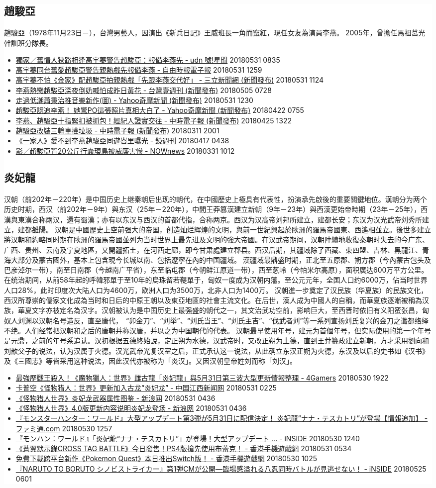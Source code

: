 ## 趙駿亞

趙駿亞（1978年11月23日－），台灣男藝人，因演出《新兵日記》王威班長一角而竄紅，現任女友為演員李燕。
2005年，曾擔任馬祖莒光幹訓班分隊長。
- [獨家／舊情人狹路相逢高宇蓁警告趙駿亞：報備李燕先 - udn 噓!星聞](https://stars.udn.com/star/story/10091/3172747 "獨家／舊情人狹路相逢高宇蓁警告趙駿亞：報備李燕先 - udn 噓!星聞") 20180531 0835
- [高宇蓁同台舊愛趙駿亞警告親熱戲先報備李燕 - 自由時報電子報](http://ent.ltn.com.tw/news/breakingnews/2443971 "高宇蓁同台舊愛趙駿亞警告親熱戲先報備李燕 - 自由時報電子報") 20180531 1259
- [高宇蓁不怕《金家》配趙駿亞拍親熱戲「先跟李燕交代好」 - 三立新聞網 (新聞發布)](https://www.setn.com/e/news.aspx?newsid=386715 "高宇蓁不怕《金家》配趙駿亞拍親熱戲「先跟李燕交代好」 - 三立新聞網 (新聞發布)") 20180531 1124
- [李燕熱戀趙駿亞深夜倒奶喊怕成昨日黃花 - 台灣壹週刊 (新聞發布)](http://www.nextmag.com.tw/realtimenews/news/403062 "李燕熱戀趙駿亞深夜倒奶喊怕成昨日黃花 - 台灣壹週刊 (新聞發布)") 20180505 0728
- [走過低潮蕭秉治推音樂新作(圖) - Yahoo奇摩新聞 (新聞發布)](https://tw.news.yahoo.com/%E8%B5%B0%E9%81%8E%E4%BD%8E%E6%BD%AE-%E8%95%AD%E7%A7%89%E6%B2%BB%E6%8E%A8%E9%9F%B3%E6%A8%82%E6%96%B0%E4%BD%9C-%E5%9C%96-120955085.html "走過低潮蕭秉治推音樂新作(圖) - Yahoo奇摩新聞 (新聞發布)") 20180531 1230
- [趙駿亞認追李燕！ 她驚PO這張照片真相大白了 - Yahoo奇摩新聞 (新聞發布)](https://tw.news.yahoo.com/%E8%B6%99%E9%A7%BF%E4%BA%9E%E8%AA%8D%E8%BF%BD%E6%9D%8E%E7%87%95-%E5%A5%B9%E9%A9%9Apo%E9%80%99%E5%BC%B5%E7%85%A7%E7%89%87%E7%9C%9F%E7%9B%B8%E5%A4%A7%E7%99%BD%E4%BA%86-074714350.html "趙駿亞認追李燕！ 她驚PO這張照片真相大白了 - Yahoo奇摩新聞 (新聞發布)") 20180422 0755
- [李燕、趙駿亞十指緊扣被抓包！經紀人證實交往 - 中時電子報 (新聞發布)](http://www.chinatimes.com/realtimenews/20180425004577-260404 "李燕、趙駿亞十指緊扣被抓包！經紀人證實交往 - 中時電子報 (新聞發布)") 20180425 1322
- [趙駿亞改裝三輪車撿垃圾 - 中時電子報 (新聞發布)](http://www.chinatimes.com/newspapers/20180312000578-260112 "趙駿亞改裝三輪車撿垃圾 - 中時電子報 (新聞發布)") 20180311 2001
- [《一家人》愛不到李燕趙駿亞同遊峇里曝光 - 鏡週刊](https://www.mirrormedia.mg/story/20180417edi001/ "《一家人》愛不到李燕趙駿亞同遊峇里曝光 - 鏡週刊") 20180417 0438
- [影／趙駿亞背20公斤行囊環島被威廉害慘 - NOWnews](https://www.nownews.com/news/20180331/2728018 "影／趙駿亞背20公斤行囊環島被威廉害慘 - NOWnews") 20180331 1012

## 炎妃龍

汉朝（前202年－220年）是中国历史上继秦朝后出现的朝代，在中國歷史上極具有代表性，扮演承先啟後的重要關鍵地位。漢朝分为两个历史时期，西汉（前202年－9年）與东汉（25年－220年），中間王莽篡漢建立新朝（9年－23年）與西漢更始帝時期（23年－25年），西漢與東漢合称兩汉，還有蜀漢；亦有以东汉与西汉的首都代指，合称两京。西汉为汉高帝刘邦所建立，建都长安；东汉为汉光武帝刘秀所建立，建都雒陽。
汉朝是中國歷史上空前强大的帝国，创造灿烂辉煌的文明，與前一世紀興起於歐洲的羅馬帝國東、西遙相並立。後世多建立將汉朝和約略同时期在歐洲的羅馬帝國並列为当时世界上最先进及文明的強大帝國。在汉武帝期间，汉朝陸續地收復秦朝时失去的今广东、广西、贵州、云南及宁夏地區，又開疆拓土，在河西走廊，即今甘肃處建立郡县。西汉后期，其疆域除了西藏、東四盟、吉林、黑龍江、青海大部分及蒙古國外，基本上包含現今长城以南、包括遼寧在內的中国疆域。
漢疆域最鼎盛时期，正北至五原郡、朔方郡（今內蒙古包头及巴彦淖尔一带），南至日南郡（今越南广平省），东至临屯郡（今朝鲜江原道一带），西至葱岭（今帕米尔高原），面积廣达600万平方公里。在统治期间，从前58年起的呼韓邪單于至10年的烏珠留若鞮單于，匈奴一度成为汉朝内藩。至公元元年，全国人口约6000万，佔当时世界人口28%，此时印度次大陆人口为4600万，欧洲人口为3500万，北非人口为1400万。
汉朝進一步奠定了汉民族（华夏族）的民族文化，西汉所尊崇的儒家文化成為当时和日后的中原王朝以及東亞地區的社會主流文化。在后世，漢人成为中國人的自稱，而華夏族逐漸被稱為汉族，華夏文字亦被定名為汉字。汉朝被认为是中国历史上最强盛的朝代之一，其文治武功空前，影响巨大，至西晋时依旧有义阳蛮张昌，匈奴人刘渊以汉朝名号造反，直至唐代，　“卯金刀”、“刘举”、“刘氏当王”、“刘氏主吉”、“伐武者刘”等一系列宣扬刘氏复兴的金刀之谶都络绎不绝。人们经常把汉朝和之后的唐朝并称汉唐，并以之为中国朝代的代表。
汉朝最早使用年号，建元为首個年号，但实际使用的第一个年号是元鼎，之前的年号系追认。汉初根据五德終始說，定正朔为水德，汉武帝时，又改正朔为土德，直到王莽簒政建立新朝，方才采用劉向和刘歆父子的说法，认为汉属于火德。汉光武帝光复汉室之后，正式承认这一说法，从此确立东汉正朔为火德，东汉及以后的史书如《汉书》及《三國志》等皆采用这种说法，因此汉代亦被称为「炎汉」。又因汉朝皇帝姓刘而称「刘汉」。
- [最強歷戰王殺入！《魔物獵人：世界》雌古龍「炎妃龍」與5月31日第三波大型更新情報整理 - 4Gamers](https://www.4gamers.com.tw/news/detail/monster-hunter-world-3rd-free-update-introduce-new-elder-dragon-lunastra "最強歷戰王殺入！《魔物獵人：世界》雌古龍「炎妃龍」與5月31日第三波大型更新情報整理 - 4Gamers") 20180530 1922
- [卡普空《怪物猎人：世界》更新加入古龙“炎妃龙” - 中国江西新闻网](http://news.jxcn.cn/p/20180531/1994587.html "卡普空《怪物猎人：世界》更新加入古龙“炎妃龙” - 中国江西新闻网") 20180531 0225
- [《怪物猎人世界》炎妃龙武器属性图鉴 - 新浪网](http://games.sina.com.cn/t/n/2018-05-31/hcikcev2804749.shtml "《怪物猎人世界》炎妃龙武器属性图鉴 - 新浪网") 20180531 0436
- [《怪物猎人世界》4.0版更新内容说明炎妃龙登场 - 新浪网](http://games.sina.com.cn/t/n/2018-05-31/hcikcev2772161.shtml "《怪物猎人世界》4.0版更新内容说明炎妃龙登场 - 新浪网") 20180531 0436
- [『モンスターハンター：ワールド』大型アップデート第3弾が5月31日に配信決定！ 炎妃龍“ナナ・テスカトリ”が登場【情報追加】 - ファミ通.com](https://www.famitsu.com/news/201805/30158154.html "『モンスターハンター：ワールド』大型アップデート第3弾が5月31日に配信決定！ 炎妃龍“ナナ・テスカトリ”が登場【情報追加】 - ファミ通.com") 20180530 1257
- [『モンハン：ワールド』「炎妃龍“ナナ・テスカトリ”」が登場！大型アップデート ... - iNSIDE](https://www.inside-games.jp/article/2018/05/30/115057.html "『モンハン：ワールド』「炎妃龍“ナナ・テスカトリ”」が登場！大型アップデート ... - iNSIDE") 20180530 1240
- [《蒼翼默示錄CROSS TAG BATTLE》今日發售！PS4版搶先使用布蕾克！ - 香港手機遊戲網](https://www.gameapps.hk/news/28328 "《蒼翼默示錄CROSS TAG BATTLE》今日發售！PS4版搶先使用布蕾克！ - 香港手機遊戲網") 20180531 0534
- [免費下載跨平台新作《Pokemon Quest》本日推出Switch版！ - 香港手機遊戲網](https://www.gameapps.hk/news/28310 "免費下載跨平台新作《Pokemon Quest》本日推出Switch版！ - 香港手機遊戲網") 20180530 1025
- [『NARUTO TO BORUTO シノビストライカー』第1弾CMが公開―臨場感溢れる八忍同時バトルが見逃せない！ - iNSIDE](https://www.inside-games.jp/article/2018/05/25/114949.html "『NARUTO TO BORUTO シノビストライカー』第1弾CMが公開―臨場感溢れる八忍同時バトルが見逃せない！ - iNSIDE") 20180525 0601